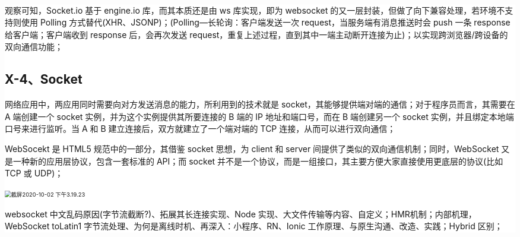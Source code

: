观察可知，Socket.io 基于 engine.io 库，而其本质还是由 ws 库实现，即为 websocket 的又一层封装，但做了向下兼容处理，若环境不支持则使用 Polling 方式替代(XHR、JSONP)；(Polling—长轮询：客户端发送一次 request，当服务端有消息推送时会 push 一条 response 给客户端；客户端收到 response 后，会再次发送 request，重复上述过程，直到其中一端主动断开连接为止)；以实现跨浏览器/跨设备的双向通信功能；



## X-4、Socket

网络应用中，两应用同时需要向对方发送消息的能力，所利用到的技术就是 socket，其能够提供端对端的通信；对于程序员而言，其需要在 A 端创建一个 socket 实例，并为这个实例提供其所要连接的 B 端的 IP 地址和端口号，而在 B 端创建另一个 socket 实例，并且绑定本地端口号来进行监听。当 A 和 B 建立连接后，双方就建立了一个端对端的 TCP 连接，从而可以进行双向通信；

WebSocekt 是 HTML5 规范中的一部分，其借鉴 socket 思想，为 client 和 server 间提供了类似的双向通信机制；同时，WebSocket 又是一种新的应用层协议，包含一套标准的 API；而 socket 并不是一个协议，而是一组接口，其主要方便大家直接使用更底层的协议(比如 TCP 或 UDP)；

<img src="https://leibnize-picbed.oss-cn-shenzhen.aliyuncs.com/img/20201002151932.png" alt="截屏2020-10-02 下午3.19.23" style="zoom:67%;" />







websocket 中文乱码原因(字节流截断?)、拓展其长连接实现、Node 实现、大文件传输等内容、自定义；HMR机制；内部机理，WebSocket toLatin1 字节流处理、为何是离线时机、再深入：小程序、RN、Ionic 工作原理、与原生沟通、改造、实践；Hybrid 区别；











